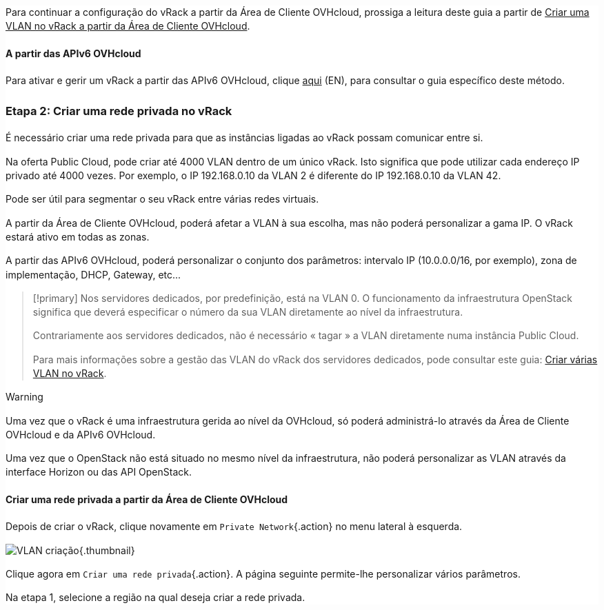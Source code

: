 Para continuar a configuração do vRack a partir da Área de Cliente OVHcloud, prossiga a leitura deste guia a partir de [Criar uma VLAN no vRack a partir da Área de Cliente OVHcloud](./#criar-uma-vlan-a-partir-da-area-de-cliente-ovhcloud).

#### A partir das APIv6 OVHcloud

Para ativar e gerir um vRack a partir das APIv6 OVHcloud, clique [aqui](/pages/platform/network-services/getting-started-07-creating-vrack-apiv6/#step-1-activating-and-managing-a-vrack) (EN), para consultar o guia específico deste método.

### Etapa 2: Criar uma rede privada no vRack

É necessário criar uma rede privada para que as instâncias ligadas ao vRack possam comunicar entre si.

Na oferta Public Cloud, pode criar até 4000 VLAN dentro de um único vRack. Isto significa que pode utilizar cada endereço IP privado até 4000 vezes.
Por exemplo, o IP 192.168.0.10 da VLAN 2 é diferente do IP 192.168.0.10 da VLAN 42.

Pode ser útil para segmentar o seu vRack entre várias redes virtuais.

A partir da Área de Cliente OVHcloud, poderá afetar a VLAN à sua escolha, mas não poderá personalizar a gama IP. O vRack estará ativo em todas as zonas.

A partir das APIv6 OVHcloud, poderá personalizar o conjunto dos parâmetros: intervalo IP (10.0.0.0/16, por exemplo), zona de implementação, DHCP, Gateway, etc...

> [!primary]
> Nos servidores dedicados, por predefinição, está na VLAN 0. O funcionamento da infraestrutura OpenStack significa que deverá especificar o número da sua VLAN diretamente ao nível da infraestrutura.
>
> Contrariamente aos servidores dedicados, não é necessário « tagar » a VLAN diretamente numa instância Public Cloud. 
>
> Para mais informações sobre a gestão das VLAN do vRack dos servidores dedicados, pode consultar este guia: [Criar várias VLAN no vRack](/pages/cloud/dedicated/creating-multiple-vlans-in-a-vrack).

> [!warning]
> Uma vez que o vRack é uma infraestrutura gerida ao nível da OVHcloud, só poderá administrá-lo através da Área de Cliente OVHcloud e da APIv6 OVHcloud.
>
> Uma vez que o OpenStack não está situado no mesmo nível da infraestrutura, não poderá personalizar as VLAN através da interface Horizon ou das API OpenStack.
>

#### Criar uma rede privada a partir da Área de Cliente OVHcloud

Depois de criar o vRack, clique novamente em `Private Network`{.action} no menu lateral à esquerda. 

![VLAN criação](images/vrack2022-03.png){.thumbnail}

Clique agora em `Criar uma rede privada`{.action}. A página seguinte permite-lhe personalizar vários parâmetros.

Na etapa 1, selecione a região na qual deseja criar a rede privada.
